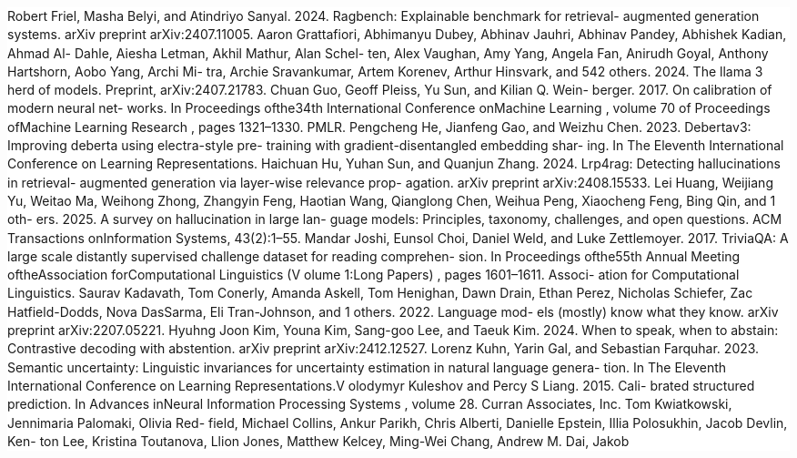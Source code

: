Robert Friel, Masha Belyi, and Atindriyo Sanyal. 2024.
Ragbench: Explainable benchmark for retrieval-
augmented generation systems. arXiv preprint
arXiv:2407.11005.
Aaron Grattafiori, Abhimanyu Dubey, Abhinav Jauhri,
Abhinav Pandey, Abhishek Kadian, Ahmad Al-
Dahle, Aiesha Letman, Akhil Mathur, Alan Schel-
ten, Alex Vaughan, Amy Yang, Angela Fan, Anirudh
Goyal, Anthony Hartshorn, Aobo Yang, Archi Mi-
tra, Archie Sravankumar, Artem Korenev, Arthur
Hinsvark, and 542 others. 2024. The llama 3 herd of
models. Preprint, arXiv:2407.21783.
Chuan Guo, Geoff Pleiss, Yu Sun, and Kilian Q. Wein-
berger. 2017. On calibration of modern neural net-
works. In Proceedings ofthe34th International
Conference onMachine Learning , volume 70 of
Proceedings ofMachine Learning Research , pages
1321–1330. PMLR.
Pengcheng He, Jianfeng Gao, and Weizhu Chen. 2023.
Debertav3: Improving deberta using electra-style pre-
training with gradient-disentangled embedding shar-
ing. In The Eleventh International Conference on
Learning Representations.
Haichuan Hu, Yuhan Sun, and Quanjun Zhang. 2024.
Lrp4rag: Detecting hallucinations in retrieval-
augmented generation via layer-wise relevance prop-
agation. arXiv preprint arXiv:2408.15533.
Lei Huang, Weijiang Yu, Weitao Ma, Weihong Zhong,
Zhangyin Feng, Haotian Wang, Qianglong Chen,
Weihua Peng, Xiaocheng Feng, Bing Qin, and 1 oth-
ers. 2025. A survey on hallucination in large lan-
guage models: Principles, taxonomy, challenges, and
open questions. ACM Transactions onInformation
Systems, 43(2):1–55.
Mandar Joshi, Eunsol Choi, Daniel Weld, and Luke
Zettlemoyer. 2017. TriviaQA: A large scale distantly
supervised challenge dataset for reading comprehen-
sion. In Proceedings ofthe55th Annual Meeting
oftheAssociation forComputational Linguistics
(V olume 1:Long Papers) , pages 1601–1611. Associ-
ation for Computational Linguistics.
Saurav Kadavath, Tom Conerly, Amanda Askell, Tom
Henighan, Dawn Drain, Ethan Perez, Nicholas
Schiefer, Zac Hatfield-Dodds, Nova DasSarma, Eli
Tran-Johnson, and 1 others. 2022. Language mod-
els (mostly) know what they know. arXiv preprint
arXiv:2207.05221.
Hyuhng Joon Kim, Youna Kim, Sang-goo Lee, and
Taeuk Kim. 2024. When to speak, when to abstain:
Contrastive decoding with abstention. arXiv preprint
arXiv:2412.12527.
Lorenz Kuhn, Yarin Gal, and Sebastian Farquhar. 2023.
Semantic uncertainty: Linguistic invariances for
uncertainty estimation in natural language genera-
tion. In The Eleventh International Conference on
Learning Representations.V olodymyr Kuleshov and Percy S Liang. 2015. Cali-
brated structured prediction. In Advances inNeural
Information Processing Systems , volume 28. Curran
Associates, Inc.
Tom Kwiatkowski, Jennimaria Palomaki, Olivia Red-
field, Michael Collins, Ankur Parikh, Chris Alberti,
Danielle Epstein, Illia Polosukhin, Jacob Devlin, Ken-
ton Lee, Kristina Toutanova, Llion Jones, Matthew
Kelcey, Ming-Wei Chang, Andrew M. Dai, Jakob